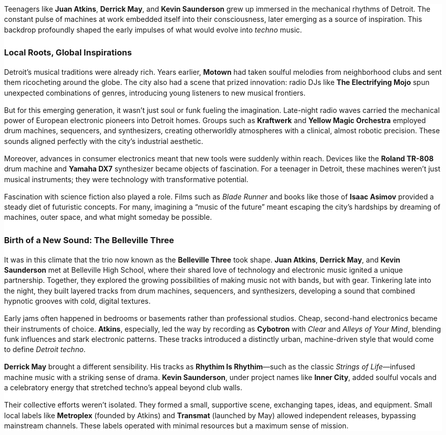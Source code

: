 Teenagers like **Juan Atkins**, **Derrick May**, and **Kevin Saunderson** grew up immersed in the
mechanical rhythms of Detroit. The constant pulse of machines at work embedded itself into their
consciousness, later emerging as a source of inspiration. This backdrop profoundly shaped the early
impulses of what would evolve into _techno_ music.

### Local Roots, Global Inspirations

Detroit’s musical traditions were already rich. Years earlier, **Motown** had taken soulful melodies
from neighborhood clubs and sent them ricocheting around the globe. The city also had a scene that
prized innovation: radio DJs like **The Electrifying Mojo** spun unexpected combinations of genres,
introducing young listeners to new musical frontiers.

But for this emerging generation, it wasn’t just soul or funk fueling the imagination. Late-night
radio waves carried the mechanical power of European electronic pioneers into Detroit homes. Groups
such as **Kraftwerk** and **Yellow Magic Orchestra** employed drum machines, sequencers, and
synthesizers, creating otherworldly atmospheres with a clinical, almost robotic precision. These
sounds aligned perfectly with the city’s industrial aesthetic.

Moreover, advances in consumer electronics meant that new tools were suddenly within reach. Devices
like the **Roland TR-808** drum machine and **Yamaha DX7** synthesizer became objects of
fascination. For a teenager in Detroit, these machines weren’t just musical instruments; they were
technology with transformative potential.

Fascination with science fiction also played a role. Films such as _Blade Runner_ and books like
those of **Isaac Asimov** provided a steady diet of futuristic concepts. For many, imagining a
“music of the future” meant escaping the city’s hardships by dreaming of machines, outer space, and
what might someday be possible.

### Birth of a New Sound: The Belleville Three

It was in this climate that the trio now known as the **Belleville Three** took shape. **Juan
Atkins**, **Derrick May**, and **Kevin Saunderson** met at Belleville High School, where their
shared love of technology and electronic music ignited a unique partnership. Together, they explored
the growing possibilities of making music not with bands, but with gear. Tinkering late into the
night, they built layered tracks from drum machines, sequencers, and synthesizers, developing a
sound that combined hypnotic grooves with cold, digital textures.

Early jams often happened in bedrooms or basements rather than professional studios. Cheap,
second-hand electronics became their instruments of choice. **Atkins**, especially, led the way by
recording as **Cybotron** with _Clear_ and _Alleys of Your Mind_, blending funk influences and stark
electronic patterns. These tracks introduced a distinctly urban, machine-driven style that would
come to define _Detroit techno_.

**Derrick May** brought a different sensibility. His tracks as **Rhythim Is Rhythim**—such as the
classic _Strings of Life_—infused machine music with a striking sense of drama. **Kevin
Saunderson**, under project names like **Inner City**, added soulful vocals and a celebratory energy
that stretched techno’s appeal beyond club walls.

Their collective efforts weren’t isolated. They formed a small, supportive scene, exchanging tapes,
ideas, and equipment. Small local labels like **Metroplex** (founded by Atkins) and **Transmat**
(launched by May) allowed independent releases, bypassing mainstream channels. These labels operated
with minimal resources but a maximum sense of mission.
